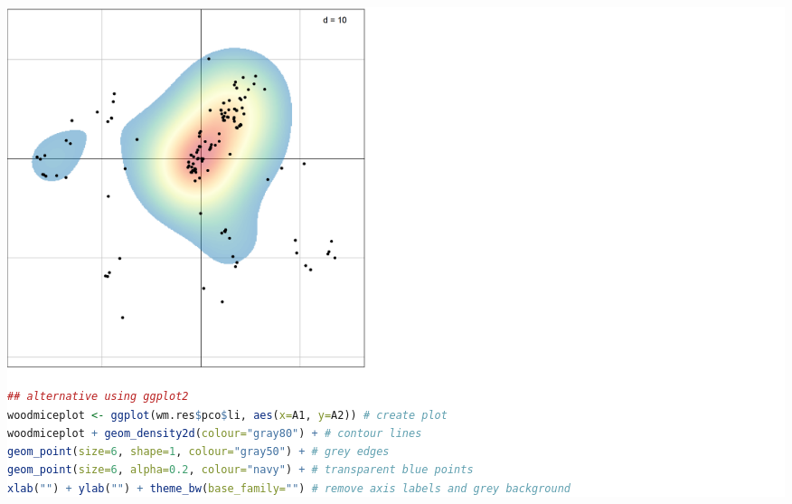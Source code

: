 <img src="figs/woodmicePlots-4.png" title="plot of chunk woodmicePlots" alt="plot of chunk woodmicePlots" width="400px" />

```r
## alternative using ggplot2
woodmiceplot <- ggplot(wm.res$pco$li, aes(x=A1, y=A2)) # create plot
woodmiceplot + geom_density2d(colour="gray80") + # contour lines
geom_point(size=6, shape=1, colour="gray50") + # grey edges
geom_point(size=6, alpha=0.2, colour="navy") + # transparent blue points
xlab("") + ylab("") + theme_bw(base_family="") # remove axis labels and grey background
```
